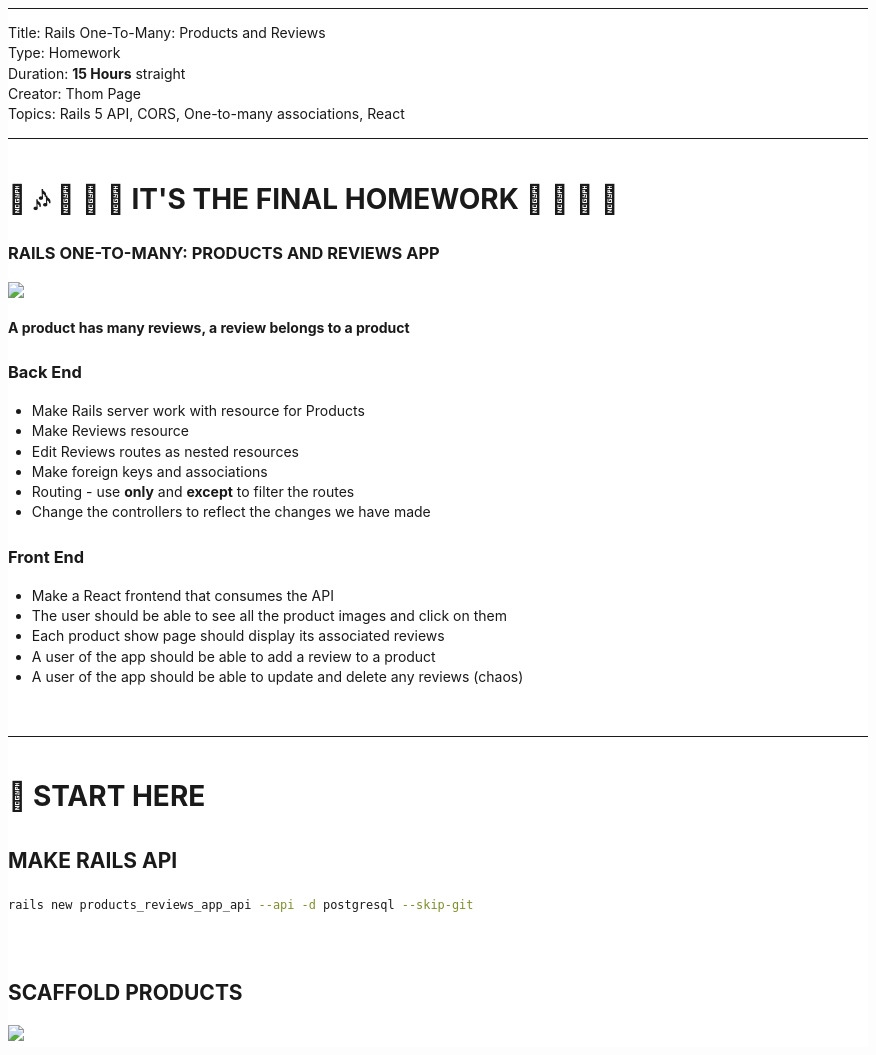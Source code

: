 
---
Title: Rails One-To-Many: Products and Reviews<br>
Type: Homework<br>
Duration: **15 Hours** straight <br>
Creator: Thom Page <br>
Topics: Rails 5 API, CORS, One-to-many associations, React

---

# &#x1F3B8; &#x1F3B6; &#x1F3A4; &#x1F469; &#x1F3B9; IT'S THE FINAL HOMEWORK &#x1F3B9; &#x1F3BC; &#x1F3B8; &#x1F3B8;


### RAILS ONE-TO-MANY: PRODUCTS AND REVIEWS APP

![](https://i.imgur.com/YUD0yOM.png)

**A product has many reviews, a review belongs to a product**

### Back End

* Make Rails server work with resource for Products
* Make Reviews resource
* Edit Reviews routes as nested resources
* Make foreign keys and associations
* Routing - use **only** and **except** to filter the routes
* Change the controllers to reflect the changes we have made

### Front End

* Make a React frontend that consumes the API
* The user should be able to see all the product images and click on them
* Each product show page should display its associated reviews
* A user of the app should be able to add a review to a product
* A user of the app should be able to update and delete any reviews (chaos)

<br>
<hr>

# &#x1F4EF; START HERE

## MAKE RAILS API

```bash
rails new products_reviews_app_api --api -d postgresql --skip-git
```

<br>

## SCAFFOLD PRODUCTS
![](https://i.imgur.com/JJ0LvHN.png)
